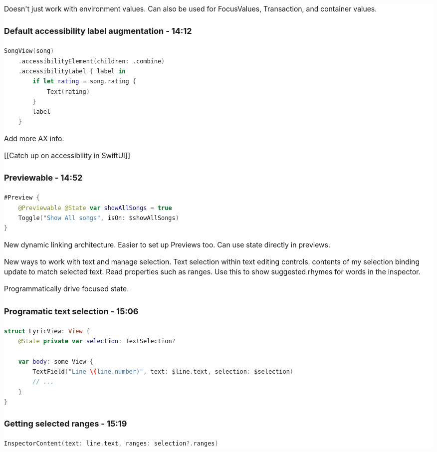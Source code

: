 Doesn't just work with environment values.  Can also be used for FocusValues, Transaction, and container values.


### Default accessibility label augmentation - 14:12
```swift
SongView(song)
    .accessibilityElement(children: .combine)
    .accessibilityLabel { label in
        if let rating = song.rating {
            Text(rating)
        }
        label
    }
```

Add more AX info.  

[[Catch up on accessibility in SwiftUI]]


### Previewable - 14:52
```swift
#Preview {
    @Previewable @State var showAllSongs = true
    Toggle("Show All songs", isOn: $showAllSongs)
}
```

New dynamic linking architecture.  Easier to set up Previews too.  Can use state directly in previews.  

New ways to work with text and manage selection.  Text selection within text editing controls.  contents of my selection binding update to match selected text.  Read properties such as ranges.  Use this to show suggested rhymes for words in the inspector.

Programmatically drive focused state.


### Programatic text selection - 15:06
```swift
struct LyricView: View {
    @State private var selection: TextSelection?
    
    var body: some View {
        TextField("Line \(line.number)", text: $line.text, selection: $selection)
        // ...
    }
}
```

### Getting selected ranges - 15:19
```swift
InspectorContent(text: line.text, ranges: selection?.ranges)
```
